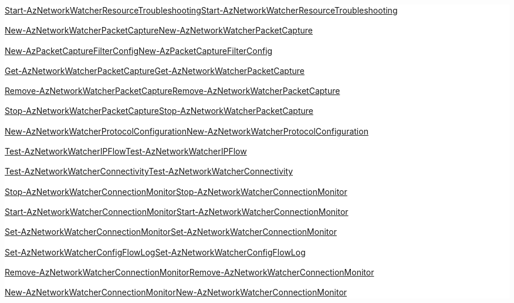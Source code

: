 [<span data-ttu-id="e45de-152">Start-AzNetworkWatcherResourceTroubleshooting</span><span class="sxs-lookup"><span data-stu-id="e45de-152">Start-AzNetworkWatcherResourceTroubleshooting</span></span>](./Start-AzNetworkWatcherResourceTroubleshooting.md)

[<span data-ttu-id="e45de-153">New-AzNetworkWatcherPacketCapture</span><span class="sxs-lookup"><span data-stu-id="e45de-153">New-AzNetworkWatcherPacketCapture</span></span>](./New-AzNetworkWatcherPacketCapture.md)

[<span data-ttu-id="e45de-154">New-AzPacketCaptureFilterConfig</span><span class="sxs-lookup"><span data-stu-id="e45de-154">New-AzPacketCaptureFilterConfig</span></span>](./New-AzPacketCaptureFilterConfig.md)

[<span data-ttu-id="e45de-155">Get-AzNetworkWatcherPacketCapture</span><span class="sxs-lookup"><span data-stu-id="e45de-155">Get-AzNetworkWatcherPacketCapture</span></span>](./Get-AzNetworkWatcherPacketCapture.md)

[<span data-ttu-id="e45de-156">Remove-AzNetworkWatcherPacketCapture</span><span class="sxs-lookup"><span data-stu-id="e45de-156">Remove-AzNetworkWatcherPacketCapture</span></span>](./Remove-AzNetworkWatcherPacketCapture.md)

[<span data-ttu-id="e45de-157">Stop-AzNetworkWatcherPacketCapture</span><span class="sxs-lookup"><span data-stu-id="e45de-157">Stop-AzNetworkWatcherPacketCapture</span></span>](./Stop-AzNetworkWatcherPacketCapture.md)

[<span data-ttu-id="e45de-158">New-AzNetworkWatcherProtocolConfiguration</span><span class="sxs-lookup"><span data-stu-id="e45de-158">New-AzNetworkWatcherProtocolConfiguration</span></span>](./New-AzNetworkWatcherProtocolConfiguration.md)

[<span data-ttu-id="e45de-159">Test-AzNetworkWatcherIPFlow</span><span class="sxs-lookup"><span data-stu-id="e45de-159">Test-AzNetworkWatcherIPFlow</span></span>](./Test-AzNetworkWatcherIPFlow.md)

[<span data-ttu-id="e45de-160">Test-AzNetworkWatcherConnectivity</span><span class="sxs-lookup"><span data-stu-id="e45de-160">Test-AzNetworkWatcherConnectivity</span></span>](./Test-AzNetworkWatcherConnectivity.md)

[<span data-ttu-id="e45de-161">Stop-AzNetworkWatcherConnectionMonitor</span><span class="sxs-lookup"><span data-stu-id="e45de-161">Stop-AzNetworkWatcherConnectionMonitor</span></span>](./Stop-AzNetworkWatcherConnectionMonitor.md)

[<span data-ttu-id="e45de-162">Start-AzNetworkWatcherConnectionMonitor</span><span class="sxs-lookup"><span data-stu-id="e45de-162">Start-AzNetworkWatcherConnectionMonitor</span></span>](./Start-AzNetworkWatcherConnectionMonitor.md)

[<span data-ttu-id="e45de-163">Set-AzNetworkWatcherConnectionMonitor</span><span class="sxs-lookup"><span data-stu-id="e45de-163">Set-AzNetworkWatcherConnectionMonitor</span></span>](./Set-AzNetworkWatcherConnectionMonitor.md)

[<span data-ttu-id="e45de-164">Set-AzNetworkWatcherConfigFlowLog</span><span class="sxs-lookup"><span data-stu-id="e45de-164">Set-AzNetworkWatcherConfigFlowLog</span></span>](./Set-AzNetworkWatcherConfigFlowLog.md)

[<span data-ttu-id="e45de-165">Remove-AzNetworkWatcherConnectionMonitor</span><span class="sxs-lookup"><span data-stu-id="e45de-165">Remove-AzNetworkWatcherConnectionMonitor</span></span>](./Remove-AzNetworkWatcherConnectionMonitor.md)

[<span data-ttu-id="e45de-166">New-AzNetworkWatcherConnectionMonitor</span><span class="sxs-lookup"><span data-stu-id="e45de-166">New-AzNetworkWatcherConnectionMonitor</span></span>](./New-AzNetworkWatcherConnectionMonitor.md)
